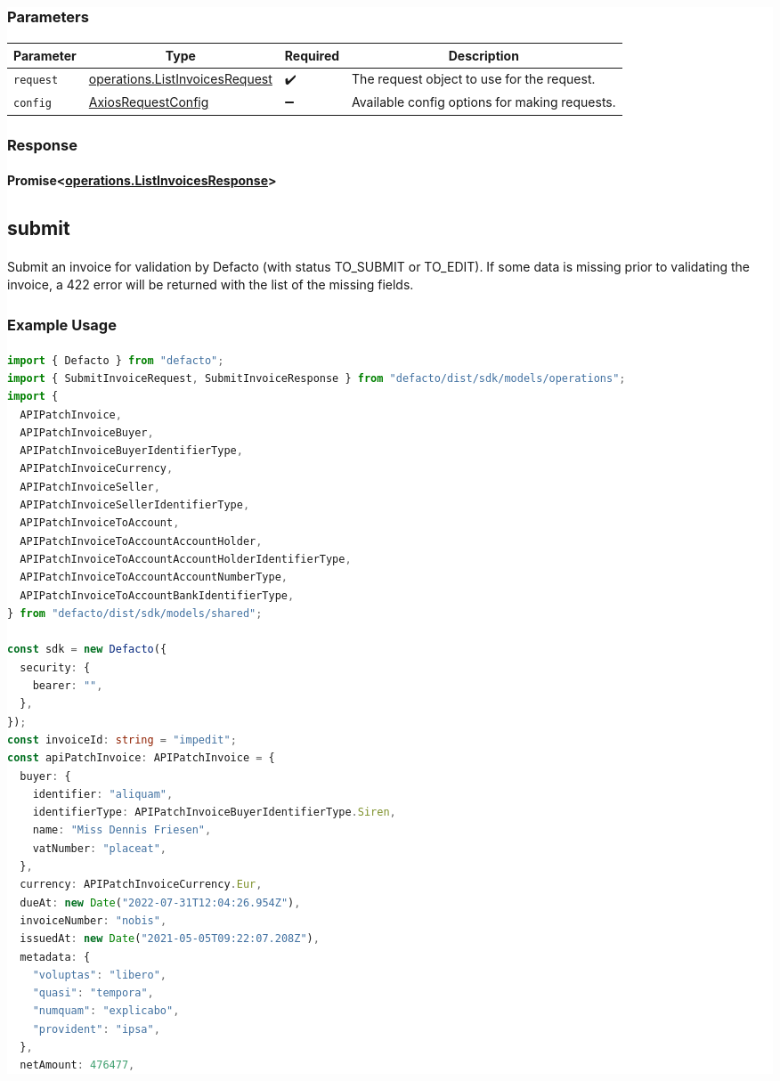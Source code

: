 ### Parameters

| Parameter                                                                        | Type                                                                             | Required                                                                         | Description                                                                      |
| -------------------------------------------------------------------------------- | -------------------------------------------------------------------------------- | -------------------------------------------------------------------------------- | -------------------------------------------------------------------------------- |
| `request`                                                                        | [operations.ListInvoicesRequest](../../models/operations/listinvoicesrequest.md) | :heavy_check_mark:                                                               | The request object to use for the request.                                       |
| `config`                                                                         | [AxiosRequestConfig](https://axios-http.com/docs/req_config)                     | :heavy_minus_sign:                                                               | Available config options for making requests.                                    |


### Response

**Promise<[operations.ListInvoicesResponse](../../models/operations/listinvoicesresponse.md)>**


## submit


Submit an invoice for validation by Defacto (with status TO_SUBMIT or TO_EDIT).
If some data is missing prior to validating the invoice, a 422 error will be returned with the list of the missing fields.


### Example Usage

```typescript
import { Defacto } from "defacto";
import { SubmitInvoiceRequest, SubmitInvoiceResponse } from "defacto/dist/sdk/models/operations";
import {
  APIPatchInvoice,
  APIPatchInvoiceBuyer,
  APIPatchInvoiceBuyerIdentifierType,
  APIPatchInvoiceCurrency,
  APIPatchInvoiceSeller,
  APIPatchInvoiceSellerIdentifierType,
  APIPatchInvoiceToAccount,
  APIPatchInvoiceToAccountAccountHolder,
  APIPatchInvoiceToAccountAccountHolderIdentifierType,
  APIPatchInvoiceToAccountAccountNumberType,
  APIPatchInvoiceToAccountBankIdentifierType,
} from "defacto/dist/sdk/models/shared";

const sdk = new Defacto({
  security: {
    bearer: "",
  },
});
const invoiceId: string = "impedit";
const apiPatchInvoice: APIPatchInvoice = {
  buyer: {
    identifier: "aliquam",
    identifierType: APIPatchInvoiceBuyerIdentifierType.Siren,
    name: "Miss Dennis Friesen",
    vatNumber: "placeat",
  },
  currency: APIPatchInvoiceCurrency.Eur,
  dueAt: new Date("2022-07-31T12:04:26.954Z"),
  invoiceNumber: "nobis",
  issuedAt: new Date("2021-05-05T09:22:07.208Z"),
  metadata: {
    "voluptas": "libero",
    "quasi": "tempora",
    "numquam": "explicabo",
    "provident": "ipsa",
  },
  netAmount: 476477,
```